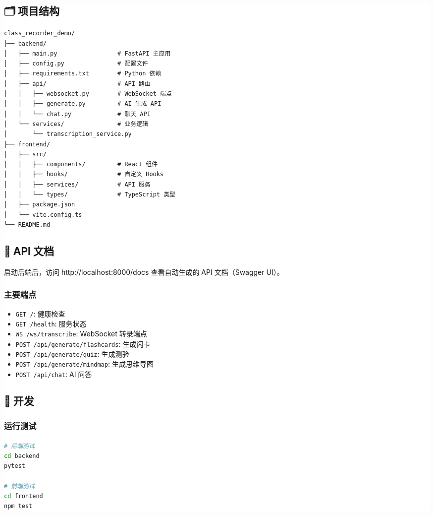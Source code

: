 ## 🗂️ 项目结构

```
class_recorder_demo/
├── backend/
│   ├── main.py                 # FastAPI 主应用
│   ├── config.py               # 配置文件
│   ├── requirements.txt        # Python 依赖
│   ├── api/                    # API 路由
│   │   ├── websocket.py        # WebSocket 端点
│   │   ├── generate.py         # AI 生成 API
│   │   └── chat.py             # 聊天 API
│   └── services/               # 业务逻辑
│       └── transcription_service.py
├── frontend/
│   ├── src/
│   │   ├── components/         # React 组件
│   │   ├── hooks/              # 自定义 Hooks
│   │   ├── services/           # API 服务
│   │   └── types/              # TypeScript 类型
│   ├── package.json
│   └── vite.config.ts
└── README.md
```

## 🔧 API 文档

启动后端后，访问 http://localhost:8000/docs 查看自动生成的 API 文档（Swagger UI）。

### 主要端点

- `GET /`: 健康检查
- `GET /health`: 服务状态
- `WS /ws/transcribe`: WebSocket 转录端点
- `POST /api/generate/flashcards`: 生成闪卡
- `POST /api/generate/quiz`: 生成测验
- `POST /api/generate/mindmap`: 生成思维导图
- `POST /api/chat`: AI 问答

## 🧪 开发

### 运行测试

```bash
# 后端测试
cd backend
pytest

# 前端测试
cd frontend
npm test
```
